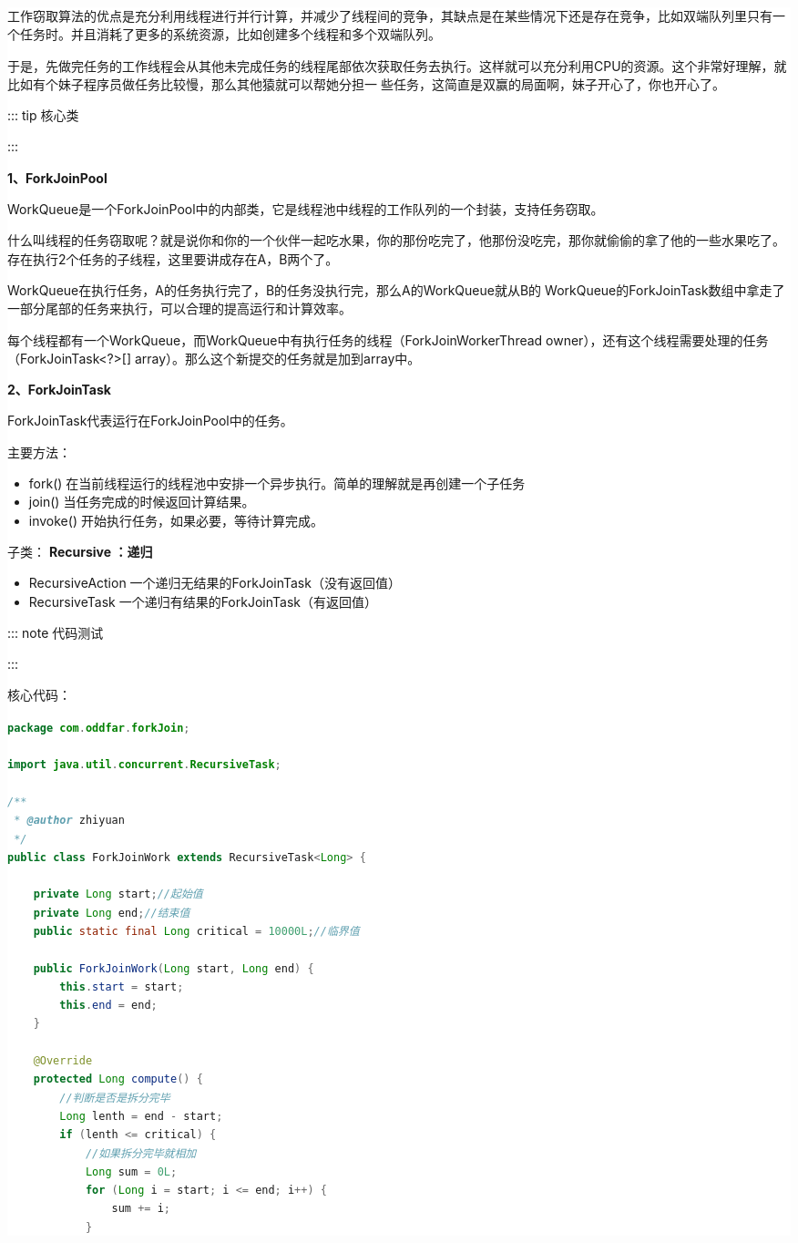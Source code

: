 工作窃取算法的优点是充分利用线程进行并行计算，并减少了线程间的竞争，其缺点是在某些情况下还是存在竞争，比如双端队列里只有一个任务时。并且消耗了更多的系统资源，比如创建多个线程和多个双端队列。

于是，先做完任务的工作线程会从其他未完成任务的线程尾部依次获取任务去执行。这样就可以充分利用CPU的资源。这个非常好理解，就比如有个妹子程序员做任务比较慢，那么其他猿就可以帮她分担一 些任务，这简直是双赢的局面啊，妹子开心了，你也开心了。

::: tip 核心类

:::

**1、ForkJoinPool**

WorkQueue是一个ForkJoinPool中的内部类，它是线程池中线程的工作队列的一个封装，支持任务窃取。

什么叫线程的任务窃取呢？就是说你和你的一个伙伴一起吃水果，你的那份吃完了，他那份没吃完，那你就偷偷的拿了他的一些水果吃了。存在执行2个任务的子线程，这里要讲成存在A，B两个了。

WorkQueue在执行任务，A的任务执行完了，B的任务没执行完，那么A的WorkQueue就从B的 WorkQueue的ForkJoinTask数组中拿走了一部分尾部的任务来执行，可以合理的提高运行和计算效率。

每个线程都有一个WorkQueue，而WorkQueue中有执行任务的线程（ForkJoinWorkerThread owner），还有这个线程需要处理的任务（ForkJoinTask<?>[] array）。那么这个新提交的任务就是加到array中。

**2、ForkJoinTask**

ForkJoinTask代表运行在ForkJoinPool中的任务。

主要方法：

- fork() 在当前线程运行的线程池中安排一个异步执行。简单的理解就是再创建一个子任务
- join() 当任务完成的时候返回计算结果。
- invoke() 开始执行任务，如果必要，等待计算完成。

子类： **Recursive ：递归**

- RecursiveAction 一个递归无结果的ForkJoinTask（没有返回值）
- RecursiveTask 一个递归有结果的ForkJoinTask（有返回值）



::: note 代码测试

:::

核心代码：

```java
package com.oddfar.forkJoin;

import java.util.concurrent.RecursiveTask;

/**
 * @author zhiyuan
 */
public class ForkJoinWork extends RecursiveTask<Long> {

    private Long start;//起始值
    private Long end;//结束值
    public static final Long critical = 10000L;//临界值

    public ForkJoinWork(Long start, Long end) {
        this.start = start;
        this.end = end;
    }

    @Override
    protected Long compute() {
        //判断是否是拆分完毕
        Long lenth = end - start;
        if (lenth <= critical) {
            //如果拆分完毕就相加
            Long sum = 0L;
            for (Long i = start; i <= end; i++) {
                sum += i;
            }
```